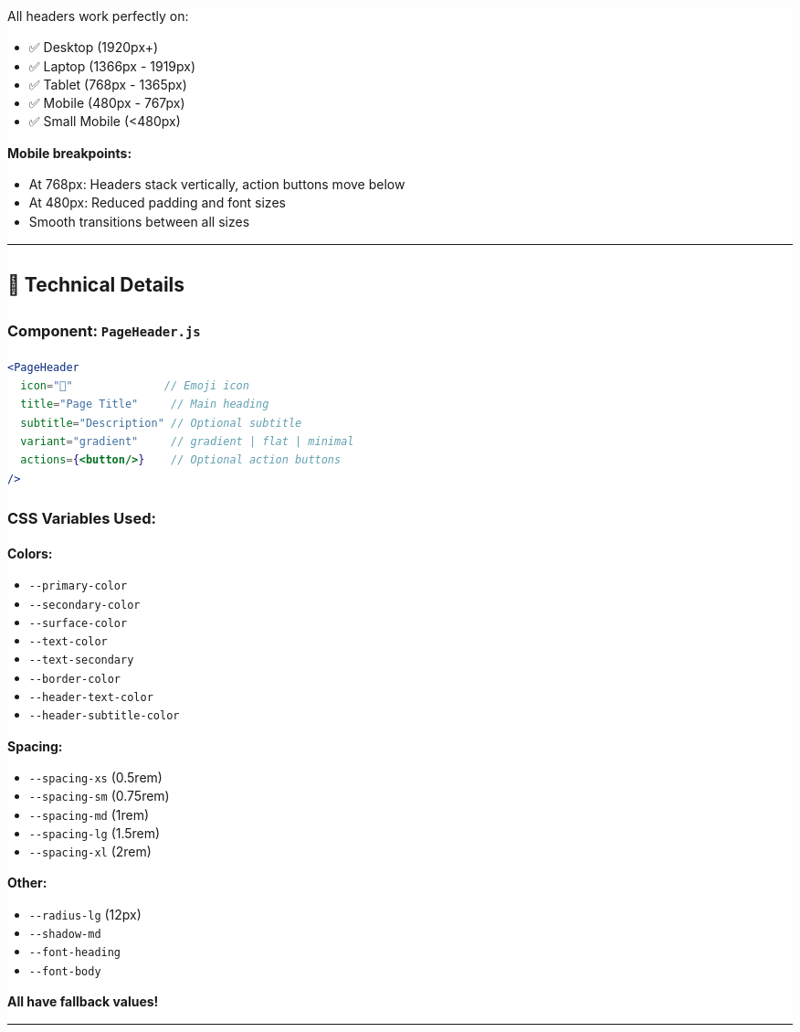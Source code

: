 All headers work perfectly on:
- ✅ Desktop (1920px+)
- ✅ Laptop (1366px - 1919px)
- ✅ Tablet (768px - 1365px)
- ✅ Mobile (480px - 767px)
- ✅ Small Mobile (<480px)

**Mobile breakpoints:**
- At 768px: Headers stack vertically, action buttons move below
- At 480px: Reduced padding and font sizes
- Smooth transitions between all sizes

---

## 🔧 Technical Details

### Component: `PageHeader.js`
```jsx
<PageHeader
  icon="🎯"              // Emoji icon
  title="Page Title"     // Main heading
  subtitle="Description" // Optional subtitle
  variant="gradient"     // gradient | flat | minimal
  actions={<button/>}    // Optional action buttons
/>
```

### CSS Variables Used:
**Colors:**
- `--primary-color`
- `--secondary-color`
- `--surface-color`
- `--text-color`
- `--text-secondary`
- `--border-color`
- `--header-text-color`
- `--header-subtitle-color`

**Spacing:**
- `--spacing-xs` (0.5rem)
- `--spacing-sm` (0.75rem)
- `--spacing-md` (1rem)
- `--spacing-lg` (1.5rem)
- `--spacing-xl` (2rem)

**Other:**
- `--radius-lg` (12px)
- `--shadow-md`
- `--font-heading`
- `--font-body`

**All have fallback values!**

---